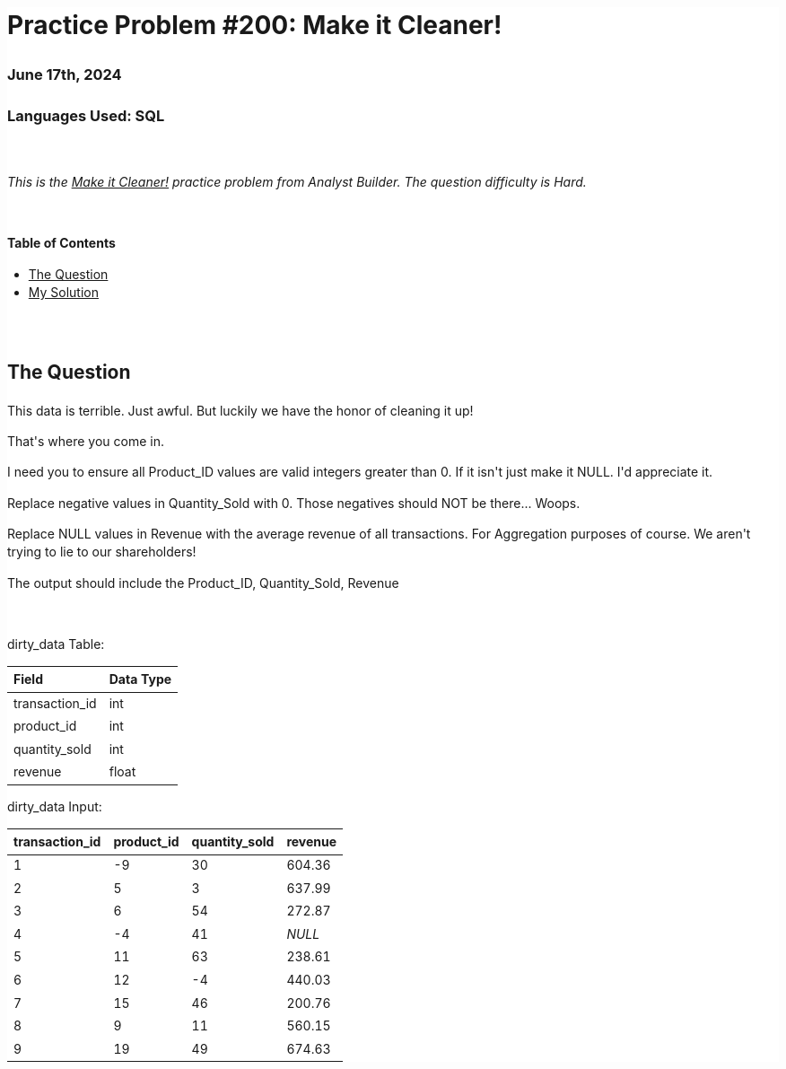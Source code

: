 # **Practice Problem #200: Make it Cleaner!**
### June 17th, 2024
### Languages Used: SQL

<br>

*This is the [Make it Cleaner!](https://www.analystbuilder.com/questions/make-it-cleaner-Ghbqf) practice problem from Analyst Builder. The question difficulty is Hard.*

<br>

**Table of Contents**

-   [The Question](#the-question)
-   [My Solution](#my-solution)
  
<br>

## The Question

This data is terrible. Just awful. But luckily we have the honor of cleaning it up!

That's where you come in.

I need you to ensure all Product_ID values are valid integers greater than 0. If it isn't just make it NULL. I'd appreciate it.

Replace negative values in Quantity_Sold with 0. Those negatives should NOT be there... Woops.

Replace NULL values in Revenue with the average revenue of all transactions. For Aggregation purposes of course. We aren't trying to lie to our shareholders!

The output should include the Product_ID, Quantity_Sold, Revenue

<br>

dirty_data Table:

| Field          | Data Type |
| :------------- | :-------- |
| transaction_id | int       |
| product_id     | int       |
| quantity_sold  | int       |
| revenue        | float     |

dirty_data Input:

| transaction_id | product_id | quantity_sold | revenue |
| :------------- | :--------- | :------------ | :------ |
| 1              | \-9        | 30            | 604.36  |
| 2              | 5          | 3             | 637.99  |
| 3              | 6          | 54            | 272.87  |
| 4              | \-4        | 41            | _NULL_  |
| 5              | 11         | 63            | 238.61  |
| 6              | 12         | \-4           | 440.03  |
| 7              | 15         | 46            | 200.76  |
| 8              | 9          | 11            | 560.15  |
| 9              | 19         | 49            | 674.63  |